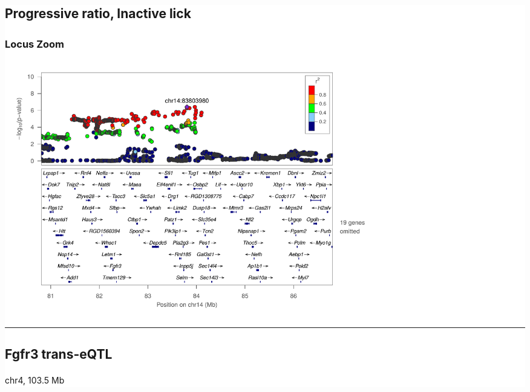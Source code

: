 <section id="fgfr3">

## Progressive ratio, Inactive lick
### Locus Zoom

<a href="#/chr14">
<img width=70% src="images/UoM/nicsa_day11_inactivelick_chr14_83803980_190129_chr14_83803980.png"> 
</a>

---

## Fgfr3 trans-eQTL

chr4, 103.5 Mb
